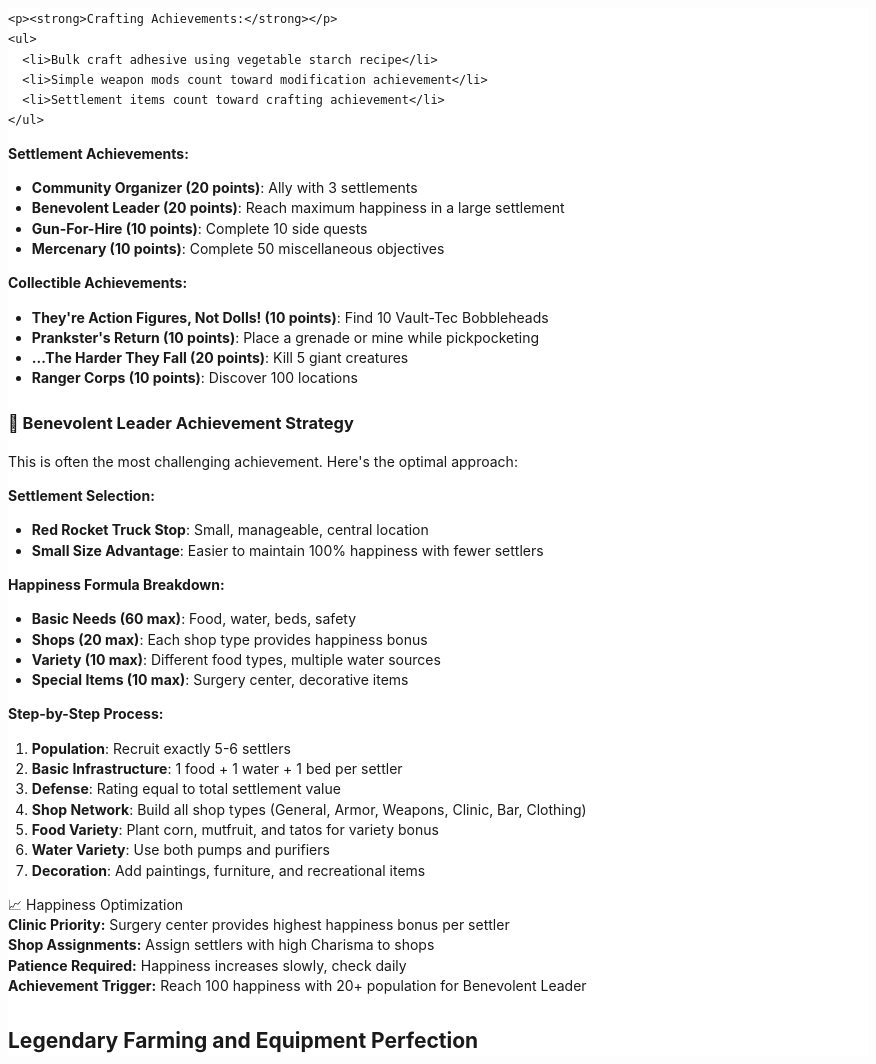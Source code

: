     <p><strong>Crafting Achievements:</strong></p>
    <ul>
      <li>Bulk craft adhesive using vegetable starch recipe</li>
      <li>Simple weapon mods count toward modification achievement</li>
      <li>Settlement items count toward crafting achievement</li>
    </ul>
  </div>
</div>

**Settlement Achievements:**
- **Community Organizer (20 points)**: Ally with 3 settlements
- **Benevolent Leader (20 points)**: Reach maximum happiness in a large settlement
- **Gun-For-Hire (10 points)**: Complete 10 side quests
- **Mercenary (10 points)**: Complete 50 miscellaneous objectives

**Collectible Achievements:**
- **They're Action Figures, Not Dolls! (10 points)**: Find 10 Vault-Tec Bobbleheads
- **Prankster's Return (10 points)**: Place a grenade or mine while pickpocketing
- **...The Harder They Fall (20 points)**: Kill 5 giant creatures
- **Ranger Corps (10 points)**: Discover 100 locations

### 🎯 Benevolent Leader Achievement Strategy

This is often the most challenging achievement. Here's the optimal approach:

**Settlement Selection:**
- **Red Rocket Truck Stop**: Small, manageable, central location
- **Small Size Advantage**: Easier to maintain 100% happiness with fewer settlers

**Happiness Formula Breakdown:**
- **Basic Needs (60 max)**: Food, water, beds, safety
- **Shops (20 max)**: Each shop type provides happiness bonus
- **Variety (10 max)**: Different food types, multiple water sources
- **Special Items (10 max)**: Surgery center, decorative items

**Step-by-Step Process:**
1. **Population**: Recruit exactly 5-6 settlers
2. **Basic Infrastructure**: 1 food + 1 water + 1 bed per settler
3. **Defense**: Rating equal to total settlement value
4. **Shop Network**: Build all shop types (General, Armor, Weapons, Clinic, Bar, Clothing)
5. **Food Variety**: Plant corn, mutfruit, and tatos for variety bonus
6. **Water Variety**: Use both pumps and purifiers
7. **Decoration**: Add paintings, furniture, and recreational items

<div class="tip-box success">
  <div class="tip-title">📈 Happiness Optimization</div>
  <strong>Clinic Priority:</strong> Surgery center provides highest happiness bonus per settler<br>
  <strong>Shop Assignments:</strong> Assign settlers with high Charisma to shops<br>
  <strong>Patience Required:</strong> Happiness increases slowly, check daily<br>
  <strong>Achievement Trigger:</strong> Reach 100 happiness with 20+ population for Benevolent Leader
</div>

## Legendary Farming and Equipment Perfection
